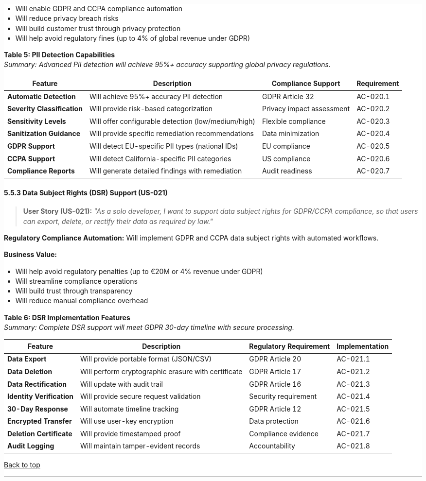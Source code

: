 - Will enable GDPR and CCPA compliance automation
- Will reduce privacy breach risks
- Will build customer trust through privacy protection
- Will help avoid regulatory fines (up to 4% of global revenue under GDPR)

**Table 5: PII Detection Capabilities**  
_Summary: Advanced PII detection will achieve 95%+ accuracy supporting global privacy regulations._

| Feature | Description | Compliance Support | Requirement |
|---------|-------------|-------------------|-------------|
| **Automatic Detection** | Will achieve 95%+ accuracy PII detection | GDPR Article 32 | AC-020.1 |
| **Severity Classification** | Will provide risk-based categorization | Privacy impact assessment | AC-020.2 |
| **Sensitivity Levels** | Will offer configurable detection (low/medium/high) | Flexible compliance | AC-020.3 |
| **Sanitization Guidance** | Will provide specific remediation recommendations | Data minimization | AC-020.4 |
| **GDPR Support** | Will detect EU-specific PII types (national IDs) | EU compliance | AC-020.5 |
| **CCPA Support** | Will detect California-specific PII categories | US compliance | AC-020.6 |
| **Compliance Reports** | Will generate detailed findings with remediation | Audit readiness | AC-020.7 |

#### 5.5.3 Data Subject Rights (DSR) Support (US-021)

> **User Story (US-021):** _"As a solo developer, I want to support data subject rights for GDPR/CCPA compliance, so that users can export, delete, or rectify their data as required by law."_

**Regulatory Compliance Automation:** Will implement GDPR and CCPA data subject rights with automated workflows.

**Business Value:**

- Will help avoid regulatory penalties (up to €20M or 4% revenue under GDPR)
- Will streamline compliance operations
- Will build trust through transparency
- Will reduce manual compliance overhead

**Table 6: DSR Implementation Features**  
_Summary: Complete DSR support will meet GDPR 30-day timeline with secure processing._

| Feature | Description | Regulatory Requirement | Implementation |
|---------|-------------|----------------------|---------------|
| **Data Export** | Will provide portable format (JSON/CSV) | GDPR Article 20 | AC-021.1 |
| **Data Deletion** | Will perform cryptographic erasure with certificate | GDPR Article 17 | AC-021.2 |
| **Data Rectification** | Will update with audit trail | GDPR Article 16 | AC-021.3 |
| **Identity Verification** | Will provide secure request validation | Security requirement | AC-021.4 |
| **30-Day Response** | Will automate timeline tracking | GDPR Article 12 | AC-021.5 |
| **Encrypted Transfer** | Will use user-key encryption | Data protection | AC-021.6 |
| **Deletion Certificate** | Will provide timestamped proof | Compliance evidence | AC-021.7 |
| **Audit Logging** | Will maintain tamper-evident records | Accountability | AC-021.8 |
[Back to top](#table-of-contents)

---